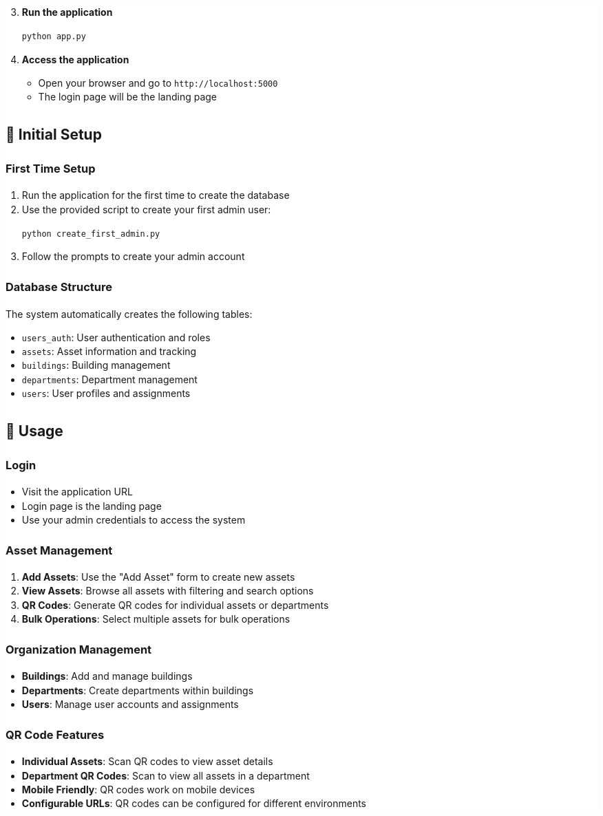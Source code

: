 3. **Run the application**
   ```bash
   python app.py
   ```

4. **Access the application**
   - Open your browser and go to `http://localhost:5000`
   - The login page will be the landing page

## 🔧 Initial Setup

### First Time Setup
1. Run the application for the first time to create the database
2. Use the provided script to create your first admin user:
   ```bash
   python create_first_admin.py
   ```
3. Follow the prompts to create your admin account

### Database Structure
The system automatically creates the following tables:
- `users_auth`: User authentication and roles
- `assets`: Asset information and tracking
- `buildings`: Building management
- `departments`: Department management
- `users`: User profiles and assignments

## 📱 Usage

### Login
- Visit the application URL
- Login page is the landing page
- Use your admin credentials to access the system

### Asset Management
1. **Add Assets**: Use the "Add Asset" form to create new assets
2. **View Assets**: Browse all assets with filtering and search options
3. **QR Codes**: Generate QR codes for individual assets or departments
4. **Bulk Operations**: Select multiple assets for bulk operations

### Organization Management
- **Buildings**: Add and manage buildings
- **Departments**: Create departments within buildings
- **Users**: Manage user accounts and assignments

### QR Code Features
- **Individual Assets**: Scan QR codes to view asset details
- **Department QR Codes**: Scan to view all assets in a department
- **Mobile Friendly**: QR codes work on mobile devices
- **Configurable URLs**: QR codes can be configured for different environments
